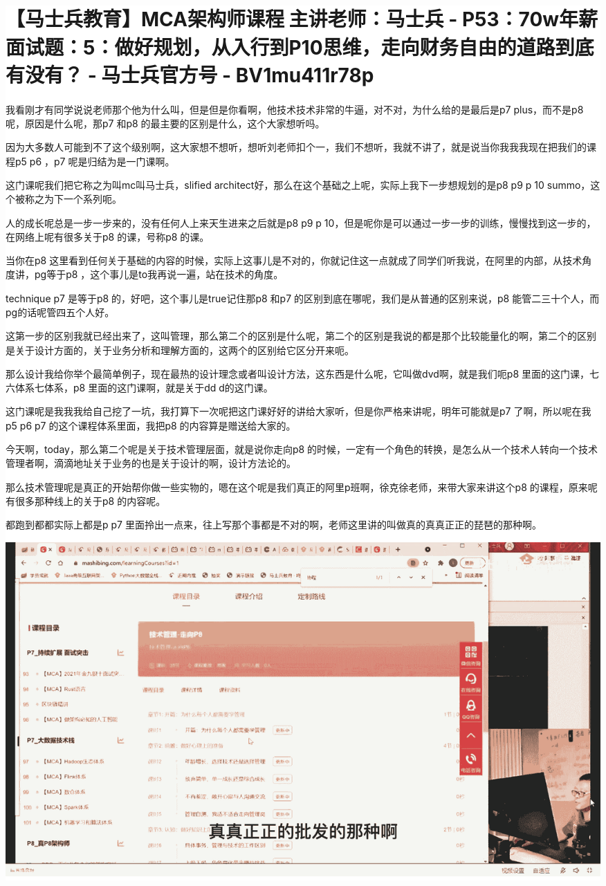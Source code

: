 # 【马士兵教育】MCA架构师课程 主讲老师：马士兵 - P53：70w年薪面试题：5：做好规划，从入行到P10思维，走向财务自由的道路到底有没有？ - 马士兵官方号 - BV1mu411r78p

我看刚才有同学说说老师那个他为什么叫，但是但是你看啊，他技术技术非常的牛逼，对不对，为什么给的是最后是p7 plus，而不是p8 呢，原因是什么呢，那p7 和p8 的最主要的区别是什么，这个大家想听吗。

因为大多数人可能到不了这个级别啊，这大家想不想听，想听刘老师扣个一，我们不想听，我就不讲了，就是说当你我我我现在把我们的课程p5 p6 ，p7 呢是归结为是一门课啊。

这门课呢我们把它称之为叫mc叫马士兵，slified architect好，那么在这个基础之上呢，实际上我下一步想规划的是p8 p9 p 10 summo，这个被称之为下一个系列呃。

人的成长呢总是一步一步来的，没有任何人上来天生进来之后就是p8 p9 p 10，但是呢你是可以通过一步一步的训练，慢慢找到这一步的，在网络上呢有很多关于p8 的课，号称p8 的课。

当你在p8 这里看到任何关于基础的内容的时候，实际上这事儿是不对的，你就记住这一点就成了同学们听我说，在阿里的内部，从技术角度讲，pg等于p8 ，这个事儿是to我再说一遍，站在技术的角度。

technique p7 是等于p8 的，好吧，这个事儿是true记住那p8 和p7 的区别到底在哪呢，我们是从普通的区别来说，p8 能管二三十个人，而pg的话呢管四五个人好。

这第一步的区别我就已经出来了，这叫管理，那么第二个的区别是什么呢，第二个的区别是我说的都是那个比较能量化的啊，第二个的区别是关于设计方面的，关于业务分析和理解方面的，这两个的区别给它区分开来呃。

那么设计我给你举个最简单例子，现在最热的设计理念或者叫设计方法，这东西是什么呢，它叫做dvd啊，就是我们呃p8 里面的这门课，七六体系七体系，p8 里面的这门课啊，就是关于dd d的这门课。

这门课呢是我我我给自己挖了一坑，我打算下一次呢把这门课好好的讲给大家听，但是你严格来讲呢，明年可能就是p7 了啊，所以呢在我p5 p6 p7 的这个课程体系里面，我把p8 的内容算是赠送给大家的。

今天啊，today，那么第二个呢是关于技术管理层面，就是说你走向p8 的时候，一定有一个角色的转换，是怎么从一个技术人转向一个技术管理者啊，滴滴地址关于业务的也是关于设计的啊，设计方法论的。

那么技术管理呢是真正的开始帮你做一些实物的，嗯在这个呢是我们真正的阿里p班啊，徐克徐老师，来带大家来讲这个p8 的课程，原来呢有很多那种线上的关于p8 的内容呢。

都跑到都都实际上都是p p7 里面拎出一点来，往上写那个事都是不对的啊，老师这里讲的叫做真的真真正正的琵琶的那种啊。



![](img/0a5c2fe3b5895e1917d3521399dbd391_1.png)
